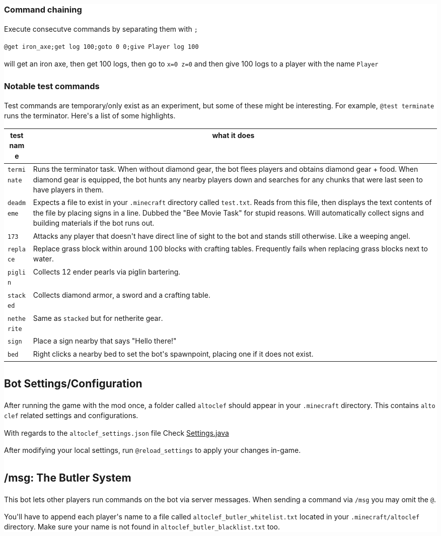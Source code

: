 ### Command chaining

Execute consecutve commands by separating them with `;`

`@get iron_axe;get log 100;goto 0 0;give Player log 100`

will get an iron axe, then get 100 logs, then go to `x=0 z=0` and then give 100 logs to a player with the name `Player`

### Notable test commands

Test commands are temporary/only exist as an experiment, but some of these might be interesting.
For example, `@test terminate` runs the terminator.
Here's a list of some highlights.

| test name   | what it does                                                                                                                                                                                                                                                                                         |
|-------------|------------------------------------------------------------------------------------------------------------------------------------------------------------------------------------------------------------------------------------------------------------------------------------------------------|
| `terminate` | Runs the terminator task. When without diamond gear, the bot flees players and obtains diamond gear + food. When diamond gear is equipped, the bot hunts any nearby players down and searches for any chunks that were last seen to have players in them.                                            |
| `deadmeme`  | Expects a file to exist in your `.minecraft` directory called `test.txt`. Reads from this file, then displays the text contents of the file by placing signs in a line. Dubbed the "Bee Movie Task" for stupid reasons. Will automatically collect signs and building materials if the bot runs out. |
| `173`       | Attacks any player that doesn't have direct line of sight to the bot and stands still otherwise. Like a weeping angel.                                                                                                                                                                               | 
| `replace`   | Replace grass block within around 100 blocks with crafting tables. Frequently fails when replacing grass blocks next to water.                                                                                                                                                                       |
| `piglin`    | Collects 12 ender pearls via piglin bartering.                                                                                                                                                                                                                                                       |
| `stacked`   | Collects diamond armor, a sword and a crafting table.                                                                                                                                                                                                                                                |
| `netherite` | Same as `stacked` but for netherite gear.                                                                                                                                                                                                                                                            |
| `sign`      | Place a sign nearby that says "Hello there!"                                                                                                                                                                                                                                                         |
| `bed`       | Right clicks a nearby bed to set the bot's spawnpoint, placing one if it does not exist.                                                                                                                                                                                                             |

## Bot Settings/Configuration

After running the game with the mod once, a folder called `altoclef` should appear in your `.minecraft` directory. This
contains `altoclef` related settings and configurations.

With regards to the `altoclef_settings.json` file
Check [Settings.java](https://github.com/gaucho-matrero/altoclef/blob/main/src/main/java/adris/altoclef/Settings.java)

After modifying your local settings, run `@reload_settings` to apply your changes in-game.

## /msg: The Butler System

This bot lets other players run commands on the bot via server messages. When sending a command via `/msg` you may omit
the `@`.

You'll have to append each player's name to a file called `altoclef_butler_whitelist.txt`
located in your `.minecraft/altoclef` directory. Make sure your name is not found in `altoclef_butler_blacklist.txt`
too.
